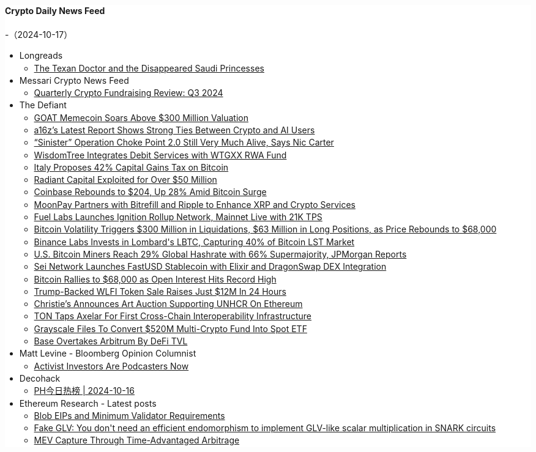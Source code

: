 #### Crypto Daily News Feed
-（2024-10-17）

- Longreads
  - [The Texan Doctor and the Disappeared Saudi Princesses](https://longreads.com/2024/10/15/the-texan-doctor-and-the-disappeared-saudi-princesses/)
- Messari Crypto News Feed
  - [Quarterly Crypto Fundraising Review: Q3 2024](https://messari.io/article/q3-2024-fundraising)
- The Defiant
  - [GOAT Memecoin Soars Above $300 Million Valuation](https://thedefiant.io/news/markets/goat-memecoin-soars-above-usd300-million-valuation)
  - [a16z’s Latest Report Shows Strong Ties Between Crypto and AI Users](https://thedefiant.io/news/research-and-opinion/a16z-s-latest-report-shows-strong-ties-between-crypto-and-ai-users)
  - [“Sinister” Operation Choke Point 2.0 Still Very Much Alive, Says Nic Carter](https://thedefiant.io/news/regulation/sinister-operation-choke-point-2-0-still-very-much-alive-says-nic-carter)
  - [WisdomTree Integrates Debit Services with WTGXX RWA Fund](https://thedefiant.io/news/defi/wisdomtree-integrates-debit-services-with-wtgxx-rwa-fund)
  - [Italy Proposes 42% Capital Gains Tax on Bitcoin](https://thedefiant.io/news/regulation/italy-proposes-42-capital-gains-tax-on-bitcoin)
  - [Radiant Capital Exploited for Over $50 Million](https://thedefiant.io/news/defi/radiant-capital-exploited-for-usd18-million-and-counting)
  - [Coinbase Rebounds to $204, Up 28% Amid Bitcoin Surge](https://thedefiant.io/news/markets/coinbase-rebounds-to-204-up-28-amid-bitcoin-surge-7af3e46a)
  - [MoonPay Partners with Bitrefill and Ripple to Enhance XRP and Crypto Services](https://thedefiant.io/news/infrastructure/moonpay-partners-bitrefill-ripple-to-enhance-xrp-crypto-services-4a3d0863)
  - [Fuel Labs Launches Ignition Rollup Network, Mainnet Live with 21K TPS](https://thedefiant.io/news/blockchains/fuel-labs-launches-ignition-rollup-network-mainnet-live-21k-tps-7082dd73)
  - [Bitcoin Volatility Triggers $300 Million in Liquidations, $63 Million in Long Positions, as Price Rebounds to $68,000](https://thedefiant.io/news/markets/bitcoin-volatility-triggers-300-million-liquidations-63-million-long-positions-af3c17ac)
  - [Binance Labs Invests in Lombard's LBTC, Capturing 40% of Bitcoin LST Market](https://thedefiant.io/news/defi/binance-labs-invests-lombard-s-lbtc-capturing-40-bitcoin-lst-market-670c43e8)
  - [U.S. Bitcoin Miners Reach 29% Global Hashrate with 66% Supermajority, JPMorgan Reports](https://thedefiant.io/news/blockchains/u-s-bitcoin-miners-reach-29-global-hashrate-66-supermajority-jpmorgan-reports-09c17198)
  - [Sei Network Launches FastUSD Stablecoin with Elixir and DragonSwap DEX Integration](https://thedefiant.io/news/defi/sei-network-launches-fastusd-stablecoin-elixir-dragonswap-dex-integration-326f552a)
  - [Bitcoin Rallies to $68,000 as Open Interest Hits Record High](https://thedefiant.io/news/markets/bitcoin-rallies-to-usd68-000-as-open-interest-hits-record-high)
  - [Trump-Backed WLFI Token Sale Raises Just $12M In 24 Hours](https://thedefiant.io/news/tokens/trump-backed-wlfi-token-sale-raises-just-usd12m-in-24-hours)
  - [Christie’s Announces Art Auction Supporting UNHCR On Ethereum](https://thedefiant.io/news/nfts-and-web3/christie-s-announces-art-auction-supporting-unhcr-on-ethereum)
  - [TON Taps Axelar For First Cross-Chain Interoperability Infrastructure](https://thedefiant.io/news/blockchains/ton-taps-axelar-for-first-cross-chain-interoperability-infrastructure)
  - [Grayscale Files To Convert $520M Multi-Crypto Fund Into Spot ETF](https://thedefiant.io/news/tradfi-and-fintech/grayscale-files-to-convert-usd520m-multi-crypto-fund-into-spot-etf)
  - [Base Overtakes Arbitrum By DeFi TVL](https://thedefiant.io/news/defi/base-overtakes-arbitrum-by-defi-tvl)
- Matt Levine - Bloomberg Opinion Columnist
  - [Activist Investors Are Podcasters Now](https://www.bloomberg.com/opinion/articles/2024-10-16/activist-investors-are-podcasters-now)
- Decohack
  - [PH今日热榜 | 2024-10-16](https://decohack.com/producthunt-daily-2024-10-16/)
- Ethereum Research - Latest posts
  - [Blob EIPs and Minimum Validator Requirements](https://ethresear.ch/t/blob-eips-and-minimum-validator-requirements/20679#post_1)
  - [Fake GLV: You don't need an efficient endomorphism to implement GLV-like scalar multiplication in SNARK circuits](https://ethresear.ch/t/fake-glv-you-dont-need-an-efficient-endomorphism-to-implement-glv-like-scalar-multiplication-in-snark-circuits/20394#post_9)
  - [MEV Capture Through Time-Advantaged Arbitrage](https://ethresear.ch/t/mev-capture-through-time-advantaged-arbitrage/20677#post_1)